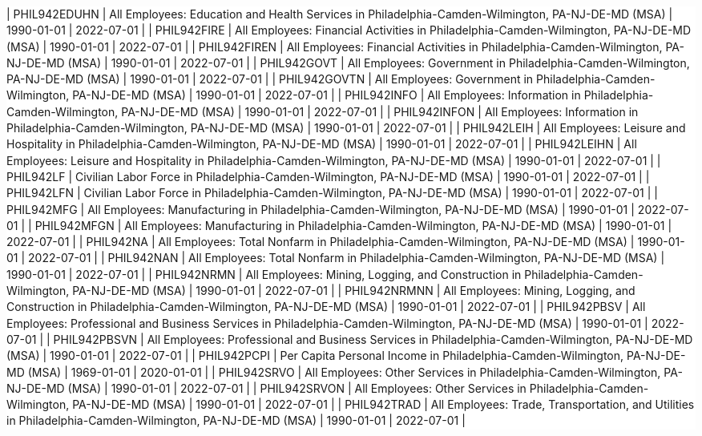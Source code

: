 | PHIL942EDUHN              | All Employees: Education and Health Services in Philadelphia-Camden-Wilmington, PA-NJ-DE-MD (MSA)                                                                                | 1990-01-01          | 2022-07-01        |
| PHIL942FIRE               | All Employees: Financial Activities in Philadelphia-Camden-Wilmington, PA-NJ-DE-MD (MSA)                                                                                         | 1990-01-01          | 2022-07-01        |
| PHIL942FIREN              | All Employees: Financial Activities in Philadelphia-Camden-Wilmington, PA-NJ-DE-MD (MSA)                                                                                         | 1990-01-01          | 2022-07-01        |
| PHIL942GOVT               | All Employees: Government in Philadelphia-Camden-Wilmington, PA-NJ-DE-MD (MSA)                                                                                                   | 1990-01-01          | 2022-07-01        |
| PHIL942GOVTN              | All Employees: Government in Philadelphia-Camden-Wilmington, PA-NJ-DE-MD (MSA)                                                                                                   | 1990-01-01          | 2022-07-01        |
| PHIL942INFO               | All Employees: Information in Philadelphia-Camden-Wilmington, PA-NJ-DE-MD (MSA)                                                                                                  | 1990-01-01          | 2022-07-01        |
| PHIL942INFON              | All Employees: Information in Philadelphia-Camden-Wilmington, PA-NJ-DE-MD (MSA)                                                                                                  | 1990-01-01          | 2022-07-01        |
| PHIL942LEIH               | All Employees: Leisure and Hospitality in Philadelphia-Camden-Wilmington, PA-NJ-DE-MD (MSA)                                                                                      | 1990-01-01          | 2022-07-01        |
| PHIL942LEIHN              | All Employees: Leisure and Hospitality in Philadelphia-Camden-Wilmington, PA-NJ-DE-MD (MSA)                                                                                      | 1990-01-01          | 2022-07-01        |
| PHIL942LF                 | Civilian Labor Force in Philadelphia-Camden-Wilmington, PA-NJ-DE-MD (MSA)                                                                                                        | 1990-01-01          | 2022-07-01        |
| PHIL942LFN                | Civilian Labor Force in Philadelphia-Camden-Wilmington, PA-NJ-DE-MD (MSA)                                                                                                        | 1990-01-01          | 2022-07-01        |
| PHIL942MFG                | All Employees: Manufacturing in Philadelphia-Camden-Wilmington, PA-NJ-DE-MD (MSA)                                                                                                | 1990-01-01          | 2022-07-01        |
| PHIL942MFGN               | All Employees: Manufacturing in Philadelphia-Camden-Wilmington, PA-NJ-DE-MD (MSA)                                                                                                | 1990-01-01          | 2022-07-01        |
| PHIL942NA                 | All Employees: Total Nonfarm in Philadelphia-Camden-Wilmington, PA-NJ-DE-MD (MSA)                                                                                                | 1990-01-01          | 2022-07-01        |
| PHIL942NAN                | All Employees: Total Nonfarm in Philadelphia-Camden-Wilmington, PA-NJ-DE-MD (MSA)                                                                                                | 1990-01-01          | 2022-07-01        |
| PHIL942NRMN               | All Employees: Mining, Logging, and Construction in Philadelphia-Camden-Wilmington, PA-NJ-DE-MD (MSA)                                                                            | 1990-01-01          | 2022-07-01        |
| PHIL942NRMNN              | All Employees: Mining, Logging, and Construction in Philadelphia-Camden-Wilmington, PA-NJ-DE-MD (MSA)                                                                            | 1990-01-01          | 2022-07-01        |
| PHIL942PBSV               | All Employees: Professional and Business Services in Philadelphia-Camden-Wilmington, PA-NJ-DE-MD (MSA)                                                                           | 1990-01-01          | 2022-07-01        |
| PHIL942PBSVN              | All Employees: Professional and Business Services in Philadelphia-Camden-Wilmington, PA-NJ-DE-MD (MSA)                                                                           | 1990-01-01          | 2022-07-01        |
| PHIL942PCPI               | Per Capita Personal Income in Philadelphia-Camden-Wilmington, PA-NJ-DE-MD (MSA)                                                                                                  | 1969-01-01          | 2020-01-01        |
| PHIL942SRVO               | All Employees: Other Services in Philadelphia-Camden-Wilmington, PA-NJ-DE-MD (MSA)                                                                                               | 1990-01-01          | 2022-07-01        |
| PHIL942SRVON              | All Employees: Other Services in Philadelphia-Camden-Wilmington, PA-NJ-DE-MD (MSA)                                                                                               | 1990-01-01          | 2022-07-01        |
| PHIL942TRAD               | All Employees: Trade, Transportation, and Utilities in Philadelphia-Camden-Wilmington, PA-NJ-DE-MD (MSA)                                                                         | 1990-01-01          | 2022-07-01        |